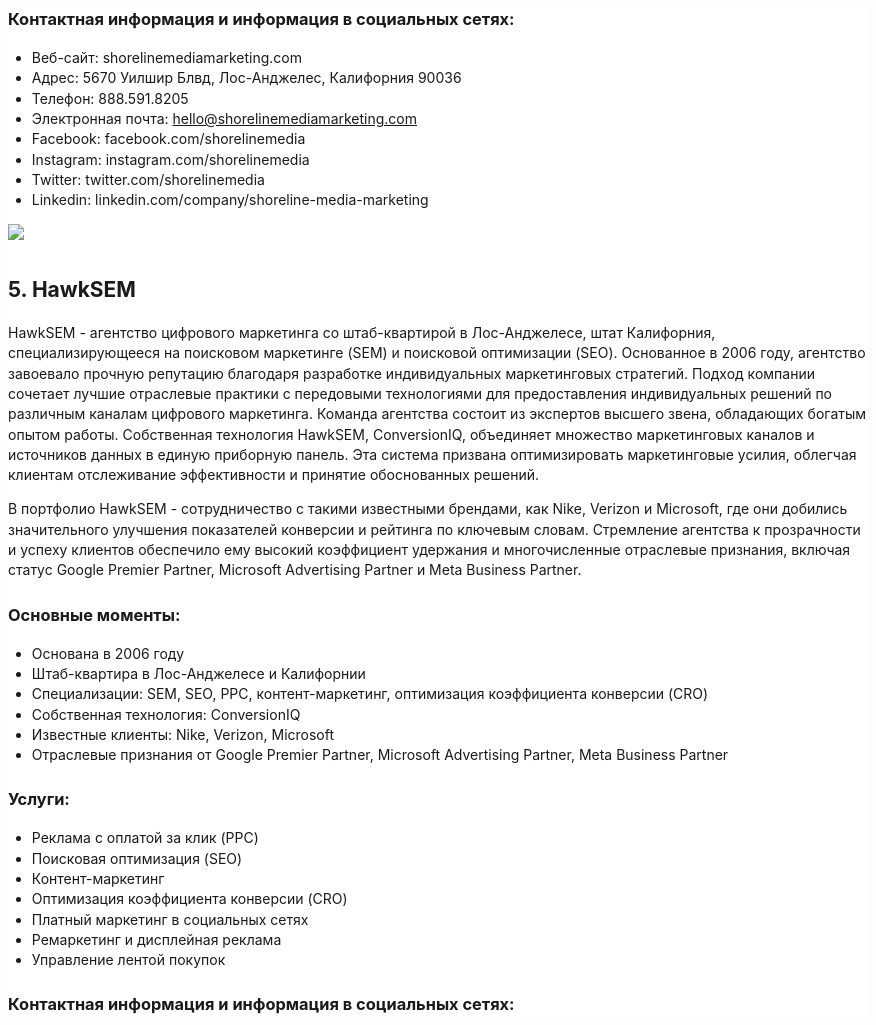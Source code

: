 ### Контактная информация и информация в социальных сетях:

* Веб-сайт: shorelinemediamarketing.com
* Адрес: 5670 Уилшир Блвд, Лос-Анджелес, Калифорния 90036
* Телефон: 888.591.8205
* Электронная почта: hello@shorelinemediamarketing.com
* Facebook: facebook.com/shorelinemedia
* Instagram: instagram.com/shorelinemedia
* Twitter: twitter.com/shorelinemedia
* Linkedin: linkedin.com/company/shoreline-media-marketing

![](https://www.link-assistant.com/articles/wp-content/uploads/2024/08/HawkSEM.jpg)

## 5\. HawkSEM

HawkSEM - агентство цифрового маркетинга со штаб-квартирой в Лос-Анджелесе, штат Калифорния, специализирующееся на поисковом маркетинге (SEM) и поисковой оптимизации (SEO). Основанное в 2006 году, агентство завоевало прочную репутацию благодаря разработке индивидуальных маркетинговых стратегий. Подход компании сочетает лучшие отраслевые практики с передовыми технологиями для предоставления индивидуальных решений по различным каналам цифрового маркетинга. Команда агентства состоит из экспертов высшего звена, обладающих богатым опытом работы. Собственная технология HawkSEM, ConversionIQ, объединяет множество маркетинговых каналов и источников данных в единую приборную панель. Эта система призвана оптимизировать маркетинговые усилия, облегчая клиентам отслеживание эффективности и принятие обоснованных решений.

В портфолио HawkSEM - сотрудничество с такими известными брендами, как Nike, Verizon и Microsoft, где они добились значительного улучшения показателей конверсии и рейтинга по ключевым словам. Стремление агентства к прозрачности и успеху клиентов обеспечило ему высокий коэффициент удержания и многочисленные отраслевые признания, включая статус Google Premier Partner, Microsoft Advertising Partner и Meta Business Partner.

### Основные моменты:

* Основана в 2006 году
* Штаб-квартира в Лос-Анджелесе и Калифорнии
* Специализации: SEM, SEO, PPC, контент-маркетинг, оптимизация коэффициента конверсии (CRO)
* Собственная технология: ConversionIQ
* Известные клиенты: Nike, Verizon, Microsoft
* Отраслевые признания от Google Premier Partner, Microsoft Advertising Partner, Meta Business Partner

### Услуги:

* Реклама с оплатой за клик (PPC)
* Поисковая оптимизация (SEO)
* Контент-маркетинг
* Оптимизация коэффициента конверсии (CRO)
* Платный маркетинг в социальных сетях
* Ремаркетинг и дисплейная реклама
* Управление лентой покупок

### Контактная информация и информация в социальных сетях:
